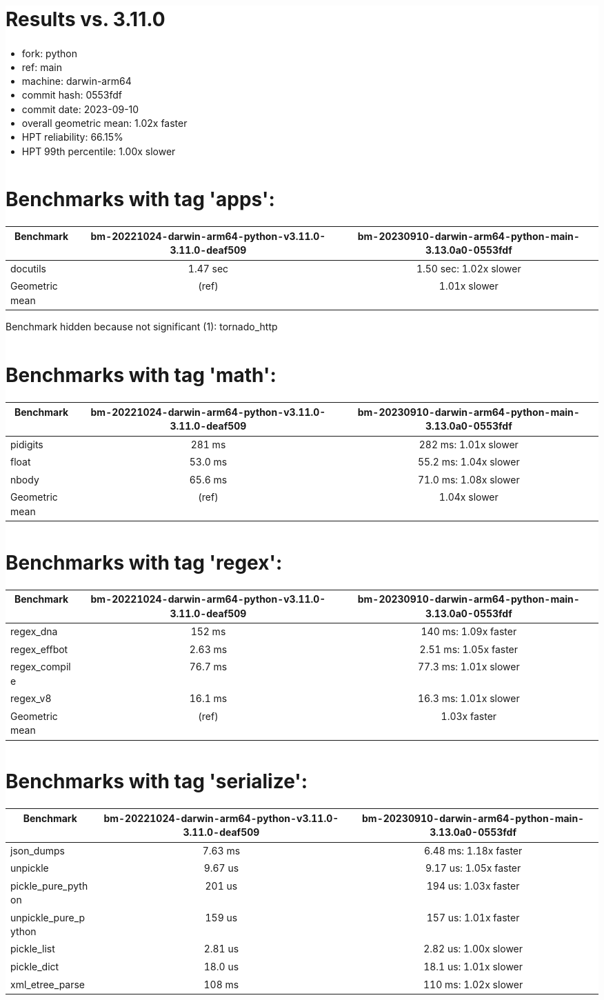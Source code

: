 
# Results vs. 3.11.0

- fork: python
- ref: main
- machine: darwin-arm64
- commit hash: 0553fdf
- commit date: 2023-09-10
- overall geometric mean: 1.02x faster
- HPT reliability: 66.15%
- HPT 99th percentile: 1.00x slower

Benchmarks with tag 'apps':
===========================

| Benchmark      | bm-20221024-darwin-arm64-python-v3.11.0-3.11.0-deaf509 | bm-20230910-darwin-arm64-python-main-3.13.0a0-0553fdf |
|----------------|:------------------------------------------------------:|:-----------------------------------------------------:|
| docutils       | 1.47 sec                                               | 1.50 sec: 1.02x slower                                |
| Geometric mean | (ref)                                                  | 1.01x slower                                          |

Benchmark hidden because not significant (1): tornado_http

Benchmarks with tag 'math':
===========================

| Benchmark      | bm-20221024-darwin-arm64-python-v3.11.0-3.11.0-deaf509 | bm-20230910-darwin-arm64-python-main-3.13.0a0-0553fdf |
|----------------|:------------------------------------------------------:|:-----------------------------------------------------:|
| pidigits       | 281 ms                                                 | 282 ms: 1.01x slower                                  |
| float          | 53.0 ms                                                | 55.2 ms: 1.04x slower                                 |
| nbody          | 65.6 ms                                                | 71.0 ms: 1.08x slower                                 |
| Geometric mean | (ref)                                                  | 1.04x slower                                          |

Benchmarks with tag 'regex':
============================

| Benchmark      | bm-20221024-darwin-arm64-python-v3.11.0-3.11.0-deaf509 | bm-20230910-darwin-arm64-python-main-3.13.0a0-0553fdf |
|----------------|:------------------------------------------------------:|:-----------------------------------------------------:|
| regex_dna      | 152 ms                                                 | 140 ms: 1.09x faster                                  |
| regex_effbot   | 2.63 ms                                                | 2.51 ms: 1.05x faster                                 |
| regex_compile  | 76.7 ms                                                | 77.3 ms: 1.01x slower                                 |
| regex_v8       | 16.1 ms                                                | 16.3 ms: 1.01x slower                                 |
| Geometric mean | (ref)                                                  | 1.03x faster                                          |

Benchmarks with tag 'serialize':
================================

| Benchmark            | bm-20221024-darwin-arm64-python-v3.11.0-3.11.0-deaf509 | bm-20230910-darwin-arm64-python-main-3.13.0a0-0553fdf |
|----------------------|:------------------------------------------------------:|:-----------------------------------------------------:|
| json_dumps           | 7.63 ms                                                | 6.48 ms: 1.18x faster                                 |
| unpickle             | 9.67 us                                                | 9.17 us: 1.05x faster                                 |
| pickle_pure_python   | 201 us                                                 | 194 us: 1.03x faster                                  |
| unpickle_pure_python | 159 us                                                 | 157 us: 1.01x faster                                  |
| pickle_list          | 2.81 us                                                | 2.82 us: 1.00x slower                                 |
| pickle_dict          | 18.0 us                                                | 18.1 us: 1.01x slower                                 |
| xml_etree_parse      | 108 ms                                                 | 110 ms: 1.02x slower                                  |
